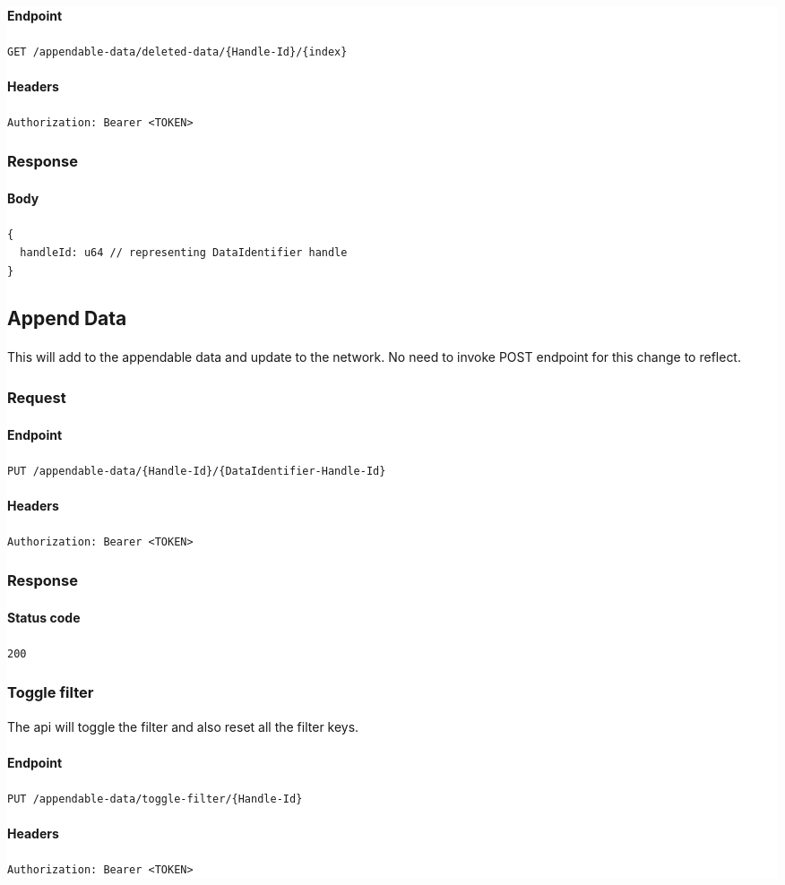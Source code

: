 #### Endpoint

```
GET /appendable-data/deleted-data/{Handle-Id}/{index}
```

#### Headers
```
Authorization: Bearer <TOKEN>
```

### Response

#### Body
```
{
  handleId: u64 // representing DataIdentifier handle
}
```

## Append Data

This will add to the appendable data and update to the network. No need to invoke POST endpoint
for this change to reflect.

### Request

#### Endpoint
```
PUT /appendable-data/{Handle-Id}/{DataIdentifier-Handle-Id}
```

#### Headers
```
Authorization: Bearer <TOKEN>
```

### Response

#### Status code
```
200
```

### Toggle filter

The api will toggle the filter and also reset all the filter keys.

#### Endpoint
```
PUT /appendable-data/toggle-filter/{Handle-Id}
```

#### Headers
```
Authorization: Bearer <TOKEN>
```
